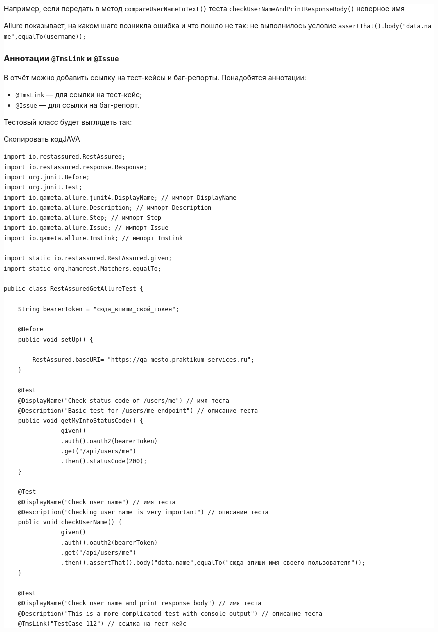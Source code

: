 Например, если передать в метод `compareUserNameToText()` теста `checkUserNameAndPrintResponseBody()` неверное имя

Allure показывает, на каком шаге возникла ошибка и что пошло не так: не выполнилось условие `assertThat().body("data.name",equalTo(username));`

### Аннотации `@TmsLink` и `@Issue`

В отчёт можно добавить ссылку на тест-кейсы и баг-репорты. Понадобятся аннотации:

- `@TmsLink` — для ссылки на тест-кейс;
- `@Issue` — для ссылки на баг-репорт.

Тестовый класс будет выглядеть так:

Скопировать кодJAVA

```
import io.restassured.RestAssured;
import io.restassured.response.Response;
import org.junit.Before;
import org.junit.Test;
import io.qameta.allure.junit4.DisplayName; // импорт DisplayName
import io.qameta.allure.Description; // импорт Description
import io.qameta.allure.Step; // импорт Step
import io.qameta.allure.Issue; // импорт Issue
import io.qameta.allure.TmsLink; // импорт TmsLink

import static io.restassured.RestAssured.given;
import static org.hamcrest.Matchers.equalTo;

public class RestAssuredGetAllureTest {

    String bearerToken = "сюда_впиши_свой_токен";

    @Before
    public void setUp() {

        RestAssured.baseURI= "https://qa-mesto.praktikum-services.ru";
    }

    @Test
    @DisplayName("Check status code of /users/me") // имя теста
    @Description("Basic test for /users/me endpoint") // описание теста
    public void getMyInfoStatusCode() {
                given()
                .auth().oauth2(bearerToken)
                .get("/api/users/me")
                .then().statusCode(200);
    }

    @Test
    @DisplayName("Check user name") // имя теста
    @Description("Checking user name is very important") // описание теста
    public void checkUserName() {
                given()
                .auth().oauth2(bearerToken)
                .get("/api/users/me")
                .then().assertThat().body("data.name",equalTo("сюда впиши имя своего пользователя"));
    }

    @Test
    @DisplayName("Check user name and print response body") // имя теста
    @Description("This is a more complicated test with console output") // описание теста
    @TmsLink("TestCase-112") // ссылка на тест-кейс
```